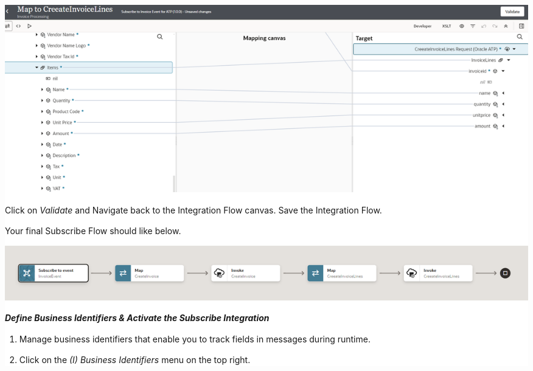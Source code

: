 ![Map Save Invoice Details](images/map-save-invoice-products.png)

Click on *Validate* and Navigate back to the Integration Flow canvas. Save the Integration Flow.

Your final Subscribe Flow should like below.

![Final Subscribe Flow](images/final-subscribe-flow.png)

***Define Business Identifiers & Activate the Subscribe Integration***

1. Manage business identifiers that enable you to track fields in messages during runtime.

2. Click on the *(I) Business Identifiers* menu on the top right.